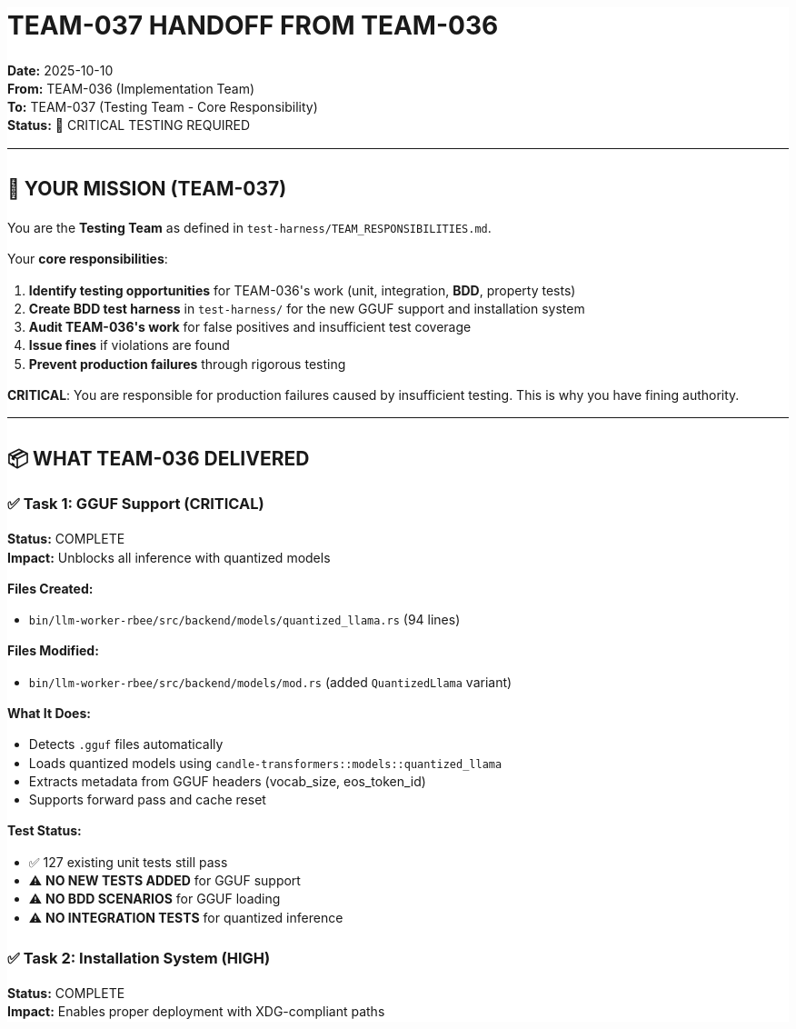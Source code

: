 # TEAM-037 HANDOFF FROM TEAM-036

**Date:** 2025-10-10  
**From:** TEAM-036 (Implementation Team)  
**To:** TEAM-037 (Testing Team - Core Responsibility)  
**Status:** 🔴 CRITICAL TESTING REQUIRED

---

## 🎯 YOUR MISSION (TEAM-037)

You are the **Testing Team** as defined in `test-harness/TEAM_RESPONSIBILITIES.md`.

Your **core responsibilities**:
1. **Identify testing opportunities** for TEAM-036's work (unit, integration, **BDD**, property tests)
2. **Create BDD test harness** in `test-harness/` for the new GGUF support and installation system
3. **Audit TEAM-036's work** for false positives and insufficient test coverage
4. **Issue fines** if violations are found
5. **Prevent production failures** through rigorous testing

**CRITICAL**: You are responsible for production failures caused by insufficient testing. This is why you have fining authority.

---

## 📦 WHAT TEAM-036 DELIVERED

### ✅ Task 1: GGUF Support (CRITICAL)
**Status:** COMPLETE  
**Impact:** Unblocks all inference with quantized models

**Files Created:**
- `bin/llm-worker-rbee/src/backend/models/quantized_llama.rs` (94 lines)

**Files Modified:**
- `bin/llm-worker-rbee/src/backend/models/mod.rs` (added `QuantizedLlama` variant)

**What It Does:**
- Detects `.gguf` files automatically
- Loads quantized models using `candle-transformers::models::quantized_llama`
- Extracts metadata from GGUF headers (vocab_size, eos_token_id)
- Supports forward pass and cache reset

**Test Status:**
- ✅ 127 existing unit tests still pass
- ⚠️ **NO NEW TESTS ADDED** for GGUF support
- ⚠️ **NO BDD SCENARIOS** for GGUF loading
- ⚠️ **NO INTEGRATION TESTS** for quantized inference

### ✅ Task 2: Installation System (HIGH)
**Status:** COMPLETE  
**Impact:** Enables proper deployment with XDG-compliant paths
